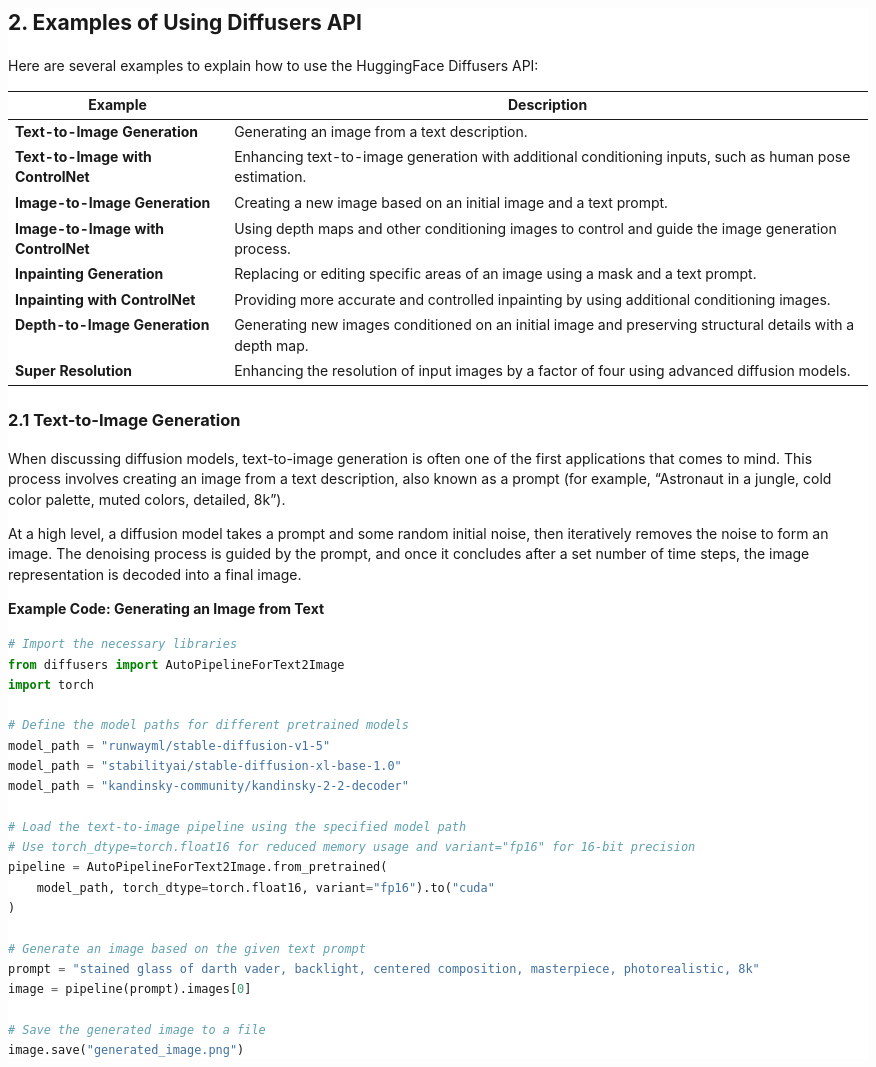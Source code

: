 
## 2. Examples of Using Diffusers API

Here are several examples to explain how to use the HuggingFace Diffusers API:

| **Example**                       | **Description**                                                       |
|-----------------------------------|-----------------------------------------------------------------------|
| **Text-to-Image Generation**      | Generating an image from a text description.                                                                 |
| **Text-to-Image with ControlNet** | Enhancing text-to-image generation with additional conditioning inputs, such as human pose estimation.       |
| **Image-to-Image Generation**     | Creating a new image based on an initial image and a text prompt.                                            |
| **Image-to-Image with ControlNet**| Using depth maps and other conditioning images to control and guide the image generation process.            |
| **Inpainting Generation**         | Replacing or editing specific areas of an image using a mask and a text prompt.                              |
| **Inpainting with ControlNet**    | Providing more accurate and controlled inpainting by using additional conditioning images.                   |
| **Depth-to-Image Generation**     | Generating new images conditioned on an initial image and preserving structural details with a depth map.    |
| **Super Resolution**              | Enhancing the resolution of input images by a factor of four using advanced diffusion models.              |

### 2.1 Text-to-Image Generation
When discussing diffusion models, text-to-image generation is often one of the first applications that comes to mind. This process involves creating an image from a text description, also known as a prompt (for example, “Astronaut in a jungle, cold color palette, muted colors, detailed, 8k”).

At a high level, a diffusion model takes a prompt and some random initial noise, then iteratively removes the noise to form an image. The denoising process is guided by the prompt, and once it concludes after a set number of time steps, the image representation is decoded into a final image.

**Example Code: Generating an Image from Text**
```python
# Import the necessary libraries
from diffusers import AutoPipelineForText2Image
import torch

# Define the model paths for different pretrained models
model_path = "runwayml/stable-diffusion-v1-5"
model_path = "stabilityai/stable-diffusion-xl-base-1.0"
model_path = "kandinsky-community/kandinsky-2-2-decoder"

# Load the text-to-image pipeline using the specified model path
# Use torch_dtype=torch.float16 for reduced memory usage and variant="fp16" for 16-bit precision
pipeline = AutoPipelineForText2Image.from_pretrained(
    model_path, torch_dtype=torch.float16, variant="fp16").to("cuda"
)

# Generate an image based on the given text prompt
prompt = "stained glass of darth vader, backlight, centered composition, masterpiece, photorealistic, 8k"
image = pipeline(prompt).images[0]

# Save the generated image to a file
image.save("generated_image.png")
```